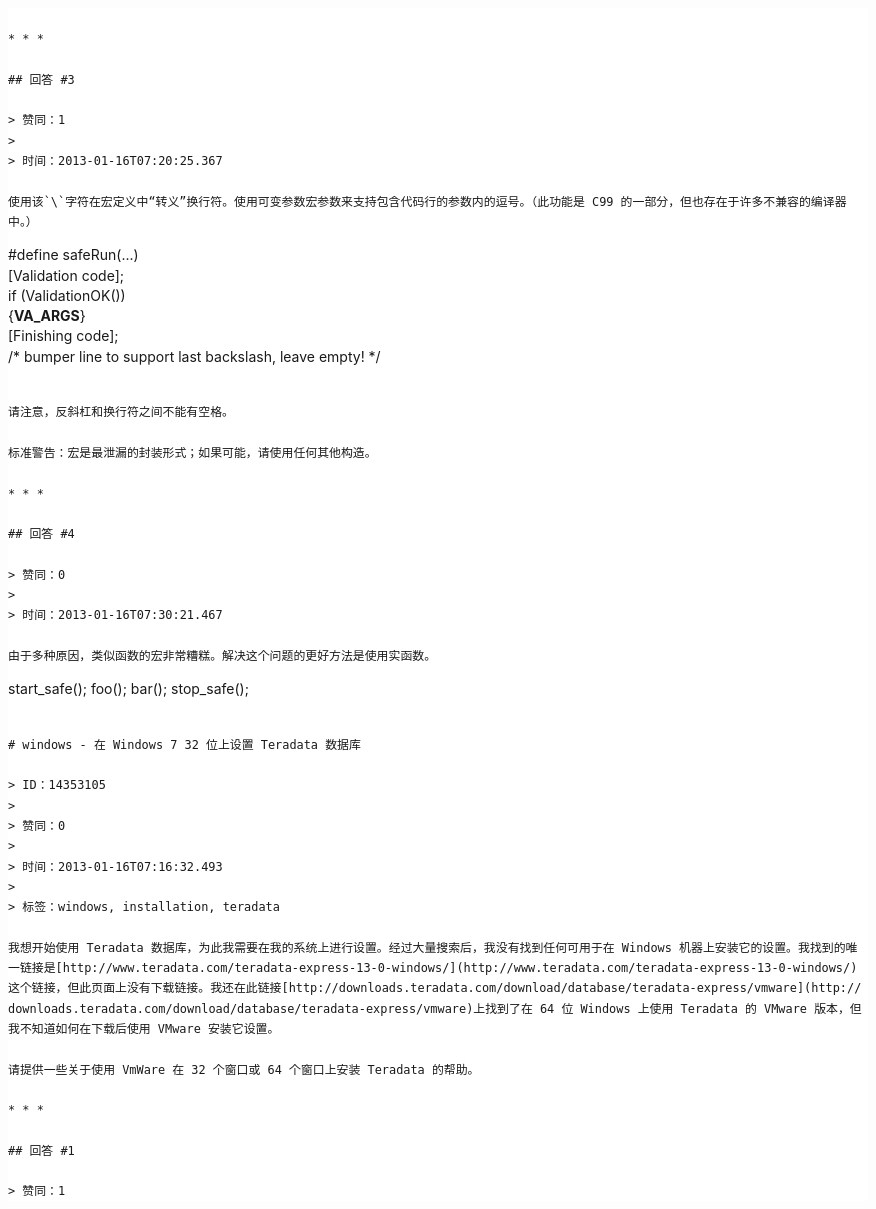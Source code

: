 ```

* * *

## 回答 #3

> 赞同：1
> 
> 时间：2013-01-16T07:20:25.367

使用该`\`字符在宏定义中“转义”换行符。使用可变参数宏参数来支持包含代码行的参数内的逗号。（此功能是 C99 的一部分，但也存在于许多不兼容的编译器中。）

```
#define safeRun(...) \
[Validation code]; \
if (ValidationOK()) \
    {__VA_ARGS__} \
[Finishing code]; \
/* bumper line to support last backslash, leave empty! */ 
```

请注意，反斜杠和换行符之间不能有空格。

标准警告：宏是最泄漏的封装形式；如果可能，请使用任何其他构造。

* * *

## 回答 #4

> 赞同：0
> 
> 时间：2013-01-16T07:30:21.467

由于多种原因，类似函数的宏非常糟糕。解决这个问题的更好方法是使用实​​函数。

```
start_safe();
  foo();
  bar();
stop_safe(); 
```

# windows - 在 Windows 7 32 位上设置 Teradata 数据库

> ID：14353105
> 
> 赞同：0
> 
> 时间：2013-01-16T07:16:32.493
> 
> 标签：windows, installation, teradata

我想开始使用 Teradata 数据库，为此我需要在我的系统上进行设置。经过大量搜索后，我没有找到任何可用于在 Windows 机器上安装它的设置。我找到的唯一链接是[http://www.teradata.com/teradata-express-13-0-windows/](http://www.teradata.com/teradata-express-13-0-windows/)这个链接，但此页面上没有下载链接。我还在此链接[http://downloads.teradata.com/download/database/teradata-express/vmware](http://downloads.teradata.com/download/database/teradata-express/vmware)上找到了在 64 位 Windows 上使用 Teradata 的 VMware 版本，但我不知道如何在下载后使用 VMware 安装它设置。

请提供一些关于使用 VmWare 在 32 个窗口或 64 个窗口上安装 Teradata 的帮助。

* * *

## 回答 #1

> 赞同：1
```